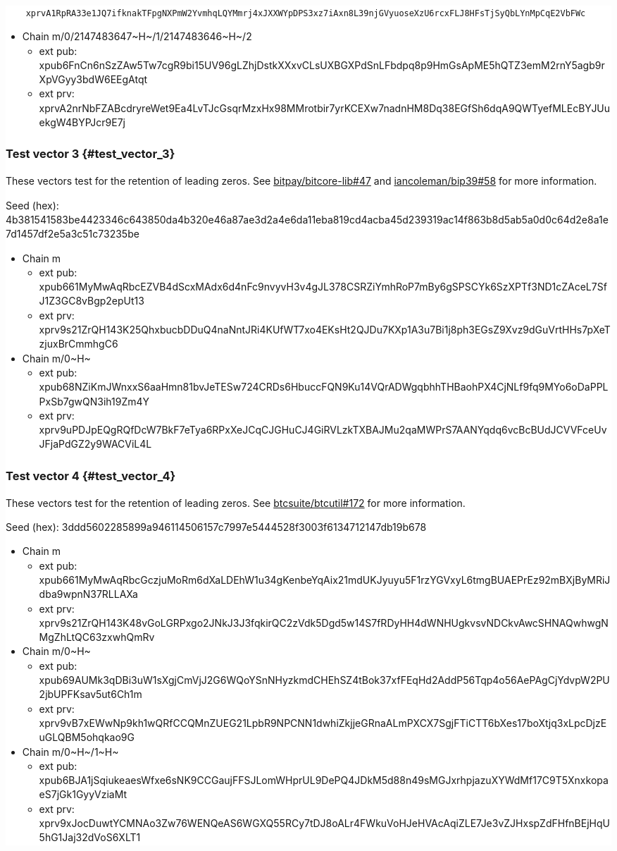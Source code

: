         xprvA1RpRA33e1JQ7ifknakTFpgNXPmW2YvmhqLQYMmrj4xJXXWYpDPS3xz7iAxn8L39njGVyuoseXzU6rcxFLJ8HFsTjSyQbLYnMpCqE2VbFWc
-   Chain m/0/2147483647~H~/1/2147483646~H~/2
    -   ext pub:
        xpub6FnCn6nSzZAw5Tw7cgR9bi15UV96gLZhjDstkXXxvCLsUXBGXPdSnLFbdpq8p9HmGsApME5hQTZ3emM2rnY5agb9rXpVGyy3bdW6EEgAtqt
    -   ext prv:
        xprvA2nrNbFZABcdryreWet9Ea4LvTJcGsqrMzxHx98MMrotbir7yrKCEXw7nadnHM8Dq38EGfSh6dqA9QWTyefMLEcBYJUuekgW4BYPJcr9E7j

### Test vector 3 {#test_vector_3}

These vectors test for the retention of leading zeros. See
[bitpay/bitcore-lib#47](https://github.com/bitpay/bitcore-lib/issues/47)
and [iancoleman/bip39#58](https://github.com/iancoleman/bip39/issues/58)
for more information.

Seed (hex):
4b381541583be4423346c643850da4b320e46a87ae3d2a4e6da11eba819cd4acba45d239319ac14f863b8d5ab5a0d0c64d2e8a1e7d1457df2e5a3c51c73235be

-   Chain m
    -   ext pub:
        xpub661MyMwAqRbcEZVB4dScxMAdx6d4nFc9nvyvH3v4gJL378CSRZiYmhRoP7mBy6gSPSCYk6SzXPTf3ND1cZAceL7SfJ1Z3GC8vBgp2epUt13
    -   ext prv:
        xprv9s21ZrQH143K25QhxbucbDDuQ4naNntJRi4KUfWT7xo4EKsHt2QJDu7KXp1A3u7Bi1j8ph3EGsZ9Xvz9dGuVrtHHs7pXeTzjuxBrCmmhgC6
-   Chain m/0~H~
    -   ext pub:
        xpub68NZiKmJWnxxS6aaHmn81bvJeTESw724CRDs6HbuccFQN9Ku14VQrADWgqbhhTHBaohPX4CjNLf9fq9MYo6oDaPPLPxSb7gwQN3ih19Zm4Y
    -   ext prv:
        xprv9uPDJpEQgRQfDcW7BkF7eTya6RPxXeJCqCJGHuCJ4GiRVLzkTXBAJMu2qaMWPrS7AANYqdq6vcBcBUdJCVVFceUvJFjaPdGZ2y9WACViL4L

### Test vector 4 {#test_vector_4}

These vectors test for the retention of leading zeros. See
[btcsuite/btcutil#172](https://github.com/btcsuite/btcutil/issues/172)
for more information.

Seed (hex):
3ddd5602285899a946114506157c7997e5444528f3003f6134712147db19b678

-   Chain m
    -   ext pub:
        xpub661MyMwAqRbcGczjuMoRm6dXaLDEhW1u34gKenbeYqAix21mdUKJyuyu5F1rzYGVxyL6tmgBUAEPrEz92mBXjByMRiJdba9wpnN37RLLAXa
    -   ext prv:
        xprv9s21ZrQH143K48vGoLGRPxgo2JNkJ3J3fqkirQC2zVdk5Dgd5w14S7fRDyHH4dWNHUgkvsvNDCkvAwcSHNAQwhwgNMgZhLtQC63zxwhQmRv
-   Chain m/0~H~
    -   ext pub:
        xpub69AUMk3qDBi3uW1sXgjCmVjJ2G6WQoYSnNHyzkmdCHEhSZ4tBok37xfFEqHd2AddP56Tqp4o56AePAgCjYdvpW2PU2jbUPFKsav5ut6Ch1m
    -   ext prv:
        xprv9vB7xEWwNp9kh1wQRfCCQMnZUEG21LpbR9NPCNN1dwhiZkjjeGRnaALmPXCX7SgjFTiCTT6bXes17boXtjq3xLpcDjzEuGLQBM5ohqkao9G
-   Chain m/0~H~/1~H~
    -   ext pub:
        xpub6BJA1jSqiukeaesWfxe6sNK9CCGaujFFSJLomWHprUL9DePQ4JDkM5d88n49sMGJxrhpjazuXYWdMf17C9T5XnxkopaeS7jGk1GyyVziaMt
    -   ext prv:
        xprv9xJocDuwtYCMNAo3Zw76WENQeAS6WGXQ55RCy7tDJ8oALr4FWkuVoHJeHVAcAqiZLE7Je3vZJHxspZdFHfnBEjHqU5hG1Jaj32dVoS6XLT1